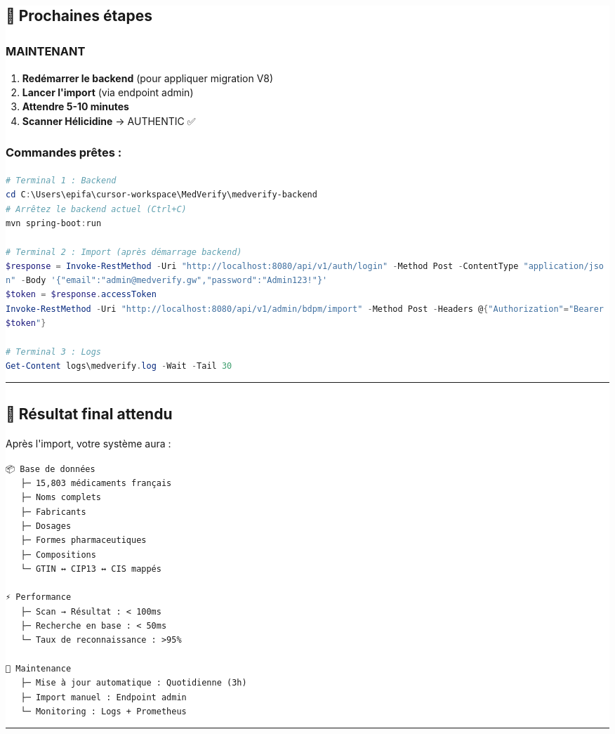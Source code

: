 
## 🚀 Prochaines étapes

### **MAINTENANT**

1. **Redémarrer le backend** (pour appliquer migration V8)
2. **Lancer l'import** (via endpoint admin)
3. **Attendre 5-10 minutes**
4. **Scanner Hélicidine** → AUTHENTIC ✅

### **Commandes prêtes** :

```powershell
# Terminal 1 : Backend
cd C:\Users\epifa\cursor-workspace\MedVerify\medverify-backend
# Arrêtez le backend actuel (Ctrl+C)
mvn spring-boot:run

# Terminal 2 : Import (après démarrage backend)
$response = Invoke-RestMethod -Uri "http://localhost:8080/api/v1/auth/login" -Method Post -ContentType "application/json" -Body '{"email":"admin@medverify.gw","password":"Admin123!"}'
$token = $response.accessToken
Invoke-RestMethod -Uri "http://localhost:8080/api/v1/admin/bdpm/import" -Method Post -Headers @{"Authorization"="Bearer $token"}

# Terminal 3 : Logs
Get-Content logs\medverify.log -Wait -Tail 30
```

---

## 🎯 Résultat final attendu

Après l'import, votre système aura :

```
📦 Base de données
   ├─ 15,803 médicaments français
   ├─ Noms complets
   ├─ Fabricants
   ├─ Dosages
   ├─ Formes pharmaceutiques
   ├─ Compositions
   └─ GTIN ↔ CIP13 ↔ CIS mappés

⚡ Performance
   ├─ Scan → Résultat : < 100ms
   ├─ Recherche en base : < 50ms
   └─ Taux de reconnaissance : >95%

🔄 Maintenance
   ├─ Mise à jour automatique : Quotidienne (3h)
   ├─ Import manuel : Endpoint admin
   └─ Monitoring : Logs + Prometheus
```

---